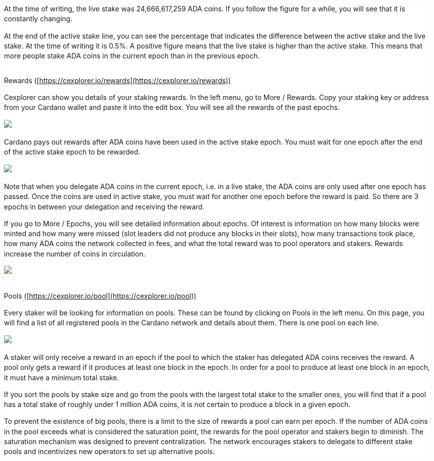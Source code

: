 At the time of writing, the live stake was 24,666,617,259 ADA coins. If you follow the figure for a while, you will see that it is constantly changing.

At the end of the active stake line, you can see the percentage that indicates the difference between the active stake and the live stake. At the time of writing it is 0.5%. A positive figure means that the live stake is higher than the active stake. This means that more people stake ADA coins in the current epoch than in the previous epoch.

##   
Rewards ([https://cexplorer.io/rewards](https://cexplorer.io/rewards))

Cexplorer can show you details of your staking rewards. In the left menu, go to More / Rewards. Copy your staking key or address from your Cardano wallet and paste it into the edit box. You will see all the rewards of the past epochs.

![](https://cexplorer.io/assets/images/internal/kb/a1/4.png)

Cardano pays out rewards after ADA coins have been used in the active stake epoch. You must wait for one epoch after the end of the active stake epoch to be rewarded.

![](https://cexplorer.io/assets/images/internal/kb/a1/5.png)

Note that when you delegate ADA coins in the current epoch, i.e. in a live stake, the ADA coins are only used after one epoch has passed. Once the coins are used in active stake, you must wait for another one epoch before the reward is paid. So there are 3 epochs in between your delegation and receiving the reward.

If you go to More / Epochs, you will see detailed information about epochs. Of interest is information on how many blocks were minted and how many were missed (slot leaders did not produce any blocks in their slots), how many transactions took place, how many ADA coins the network collected in fees, and what the total reward was to pool operators and stakers. Rewards increase the number of coins in circulation.

![](https://cexplorer.io/assets/images/internal/kb/a1/6.png)

##   
Pools ([https://cexplorer.io/pool](https://cexplorer.io/pool))

Every staker will be looking for information on pools. These can be found by clicking on Pools in the left menu. On this page, you will find a list of all registered pools in the Cardano network and details about them. There is one pool on each line.

![](https://cexplorer.io/assets/images/internal/kb/a1/7.png)

A staker will only receive a reward in an epoch if the pool to which the staker has delegated ADA coins receives the reward. A pool only gets a reward if it produces at least one block in the epoch. In order for a pool to produce at least one block in an epoch, it must have a minimum total stake.

If you sort the pools by stake size and go from the pools with the largest total stake to the smaller ones, you will find that if a pool has a total stake of roughly under 1 million ADA coins, it is not certain to produce a block in a given epoch.

To prevent the existence of big pools, there is a limit to the size of rewards a pool can earn per epoch. If the number of ADA coins in the pool exceeds what is considered the saturation point, the rewards for the pool operator and stakers begin to diminish. The saturation mechanism was designed to prevent centralization. The network encourages stakers to delegate to different stake pools and incentivizes new operators to set up alternative pools.
